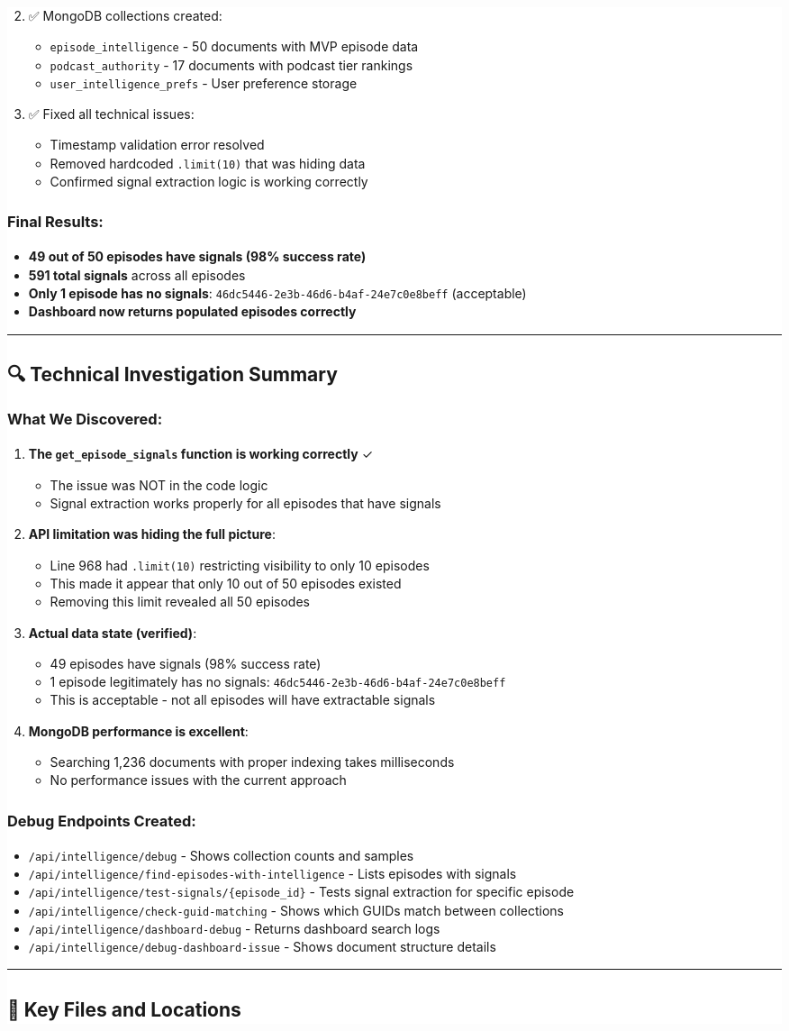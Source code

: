2. ✅ MongoDB collections created:
   - `episode_intelligence` - 50 documents with MVP episode data
   - `podcast_authority` - 17 documents with podcast tier rankings
   - `user_intelligence_prefs` - User preference storage

3. ✅ Fixed all technical issues:
   - Timestamp validation error resolved
   - Removed hardcoded `.limit(10)` that was hiding data
   - Confirmed signal extraction logic is working correctly

### Final Results:
- **49 out of 50 episodes have signals (98% success rate)**
- **591 total signals** across all episodes
- **Only 1 episode has no signals**: `46dc5446-2e3b-46d6-b4af-24e7c0e8beff` (acceptable)
- **Dashboard now returns populated episodes correctly**

---

## 🔍 Technical Investigation Summary

### What We Discovered:

1. **The `get_episode_signals` function is working correctly** ✓
   - The issue was NOT in the code logic
   - Signal extraction works properly for all episodes that have signals

2. **API limitation was hiding the full picture**:
   - Line 968 had `.limit(10)` restricting visibility to only 10 episodes
   - This made it appear that only 10 out of 50 episodes existed
   - Removing this limit revealed all 50 episodes

3. **Actual data state (verified)**:
   - 49 episodes have signals (98% success rate)
   - 1 episode legitimately has no signals: `46dc5446-2e3b-46d6-b4af-24e7c0e8beff`
   - This is acceptable - not all episodes will have extractable signals

4. **MongoDB performance is excellent**:
   - Searching 1,236 documents with proper indexing takes milliseconds
   - No performance issues with the current approach

### Debug Endpoints Created:
- `/api/intelligence/debug` - Shows collection counts and samples
- `/api/intelligence/find-episodes-with-intelligence` - Lists episodes with signals
- `/api/intelligence/test-signals/{episode_id}` - Tests signal extraction for specific episode
- `/api/intelligence/check-guid-matching` - Shows which GUIDs match between collections
- `/api/intelligence/dashboard-debug` - Returns dashboard search logs
- `/api/intelligence/debug-dashboard-issue` - Shows document structure details

---

## 📁 Key Files and Locations
